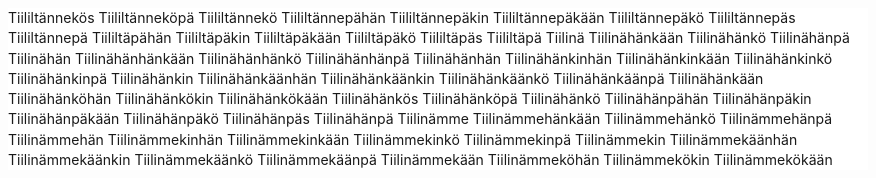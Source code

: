 Tiililtännekös
Tiililtänneköpä
Tiililtännekö
Tiililtännepähän
Tiililtännepäkin
Tiililtännepäkään
Tiililtännepäkö
Tiililtännepäs
Tiililtännepä
Tiililtäpähän
Tiililtäpäkin
Tiililtäpäkään
Tiililtäpäkö
Tiililtäpäs
Tiililtäpä
Tiilinä
Tiilinähänkään
Tiilinähänkö
Tiilinähänpä
Tiilinähän
Tiilinähänhänkään
Tiilinähänhänkö
Tiilinähänhänpä
Tiilinähänhän
Tiilinähänkinhän
Tiilinähänkinkään
Tiilinähänkinkö
Tiilinähänkinpä
Tiilinähänkin
Tiilinähänkäänhän
Tiilinähänkäänkin
Tiilinähänkäänkö
Tiilinähänkäänpä
Tiilinähänkään
Tiilinähänköhän
Tiilinähänkökin
Tiilinähänkökään
Tiilinähänkös
Tiilinähänköpä
Tiilinähänkö
Tiilinähänpähän
Tiilinähänpäkin
Tiilinähänpäkään
Tiilinähänpäkö
Tiilinähänpäs
Tiilinähänpä
Tiilinämme
Tiilinämmehänkään
Tiilinämmehänkö
Tiilinämmehänpä
Tiilinämmehän
Tiilinämmekinhän
Tiilinämmekinkään
Tiilinämmekinkö
Tiilinämmekinpä
Tiilinämmekin
Tiilinämmekäänhän
Tiilinämmekäänkin
Tiilinämmekäänkö
Tiilinämmekäänpä
Tiilinämmekään
Tiilinämmeköhän
Tiilinämmekökin
Tiilinämmekökään